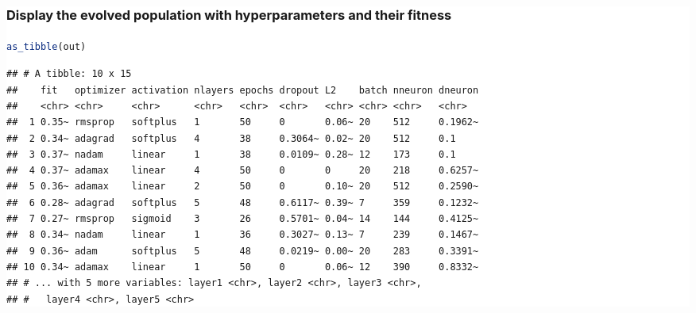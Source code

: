 ### Display the evolved population with hyperparameters and their fitness

``` r
as_tibble(out)
```

    ## # A tibble: 10 x 15
    ##    fit   optimizer activation nlayers epochs dropout L2    batch nneuron dneuron
    ##    <chr> <chr>     <chr>      <chr>   <chr>  <chr>   <chr> <chr> <chr>   <chr>  
    ##  1 0.35~ rmsprop   softplus   1       50     0       0.06~ 20    512     0.1962~
    ##  2 0.34~ adagrad   softplus   4       38     0.3064~ 0.02~ 20    512     0.1    
    ##  3 0.37~ nadam     linear     1       38     0.0109~ 0.28~ 12    173     0.1    
    ##  4 0.37~ adamax    linear     4       50     0       0     20    218     0.6257~
    ##  5 0.36~ adamax    linear     2       50     0       0.10~ 20    512     0.2590~
    ##  6 0.28~ adagrad   softplus   5       48     0.6117~ 0.39~ 7     359     0.1232~
    ##  7 0.27~ rmsprop   sigmoid    3       26     0.5701~ 0.04~ 14    144     0.4125~
    ##  8 0.34~ nadam     linear     1       36     0.3027~ 0.13~ 7     239     0.1467~
    ##  9 0.36~ adam      softplus   5       48     0.0219~ 0.00~ 20    283     0.3391~
    ## 10 0.34~ adamax    linear     1       50     0       0.06~ 12    390     0.8332~
    ## # ... with 5 more variables: layer1 <chr>, layer2 <chr>, layer3 <chr>,
    ## #   layer4 <chr>, layer5 <chr>
